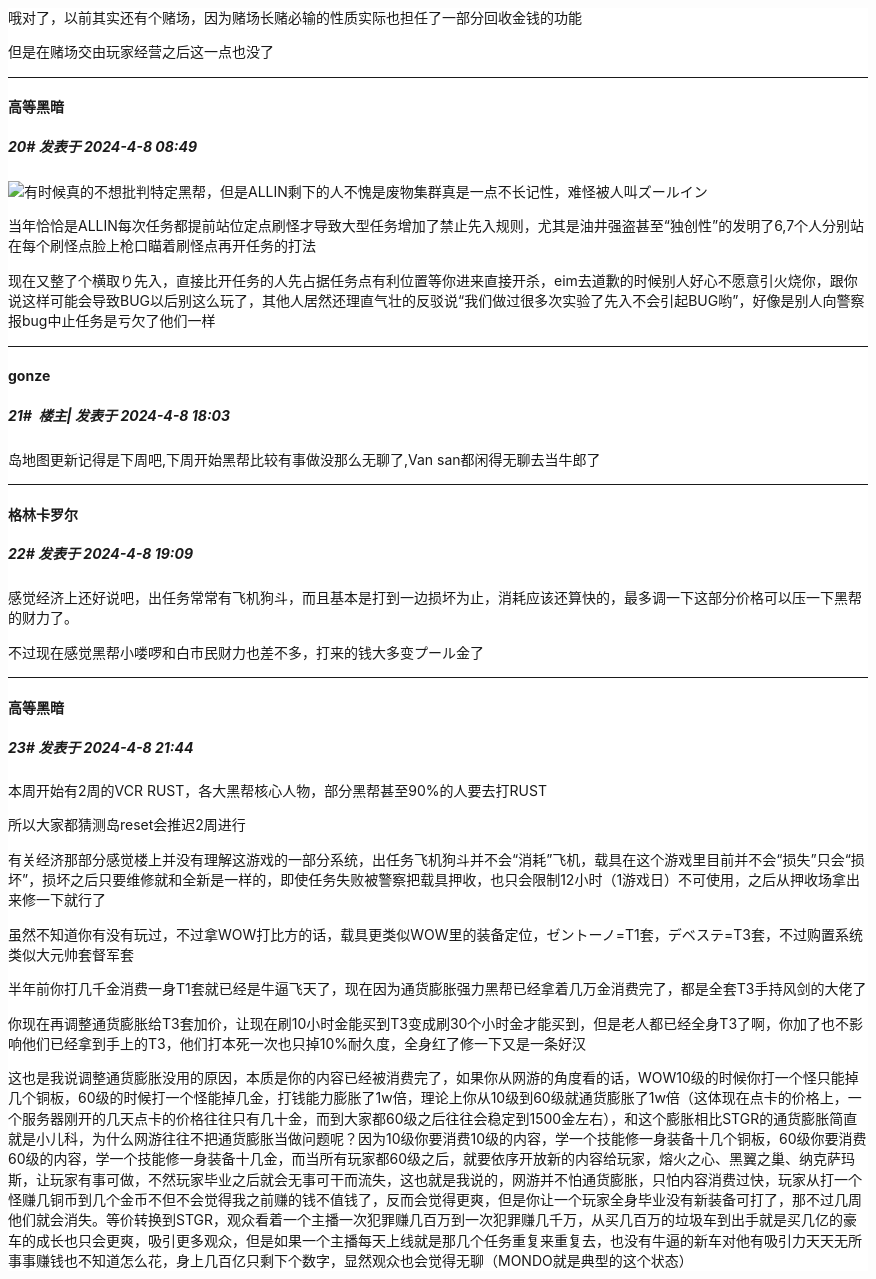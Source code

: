 哦对了，以前其实还有个赌场，因为赌场长赌必输的性质实际也担任了一部分回收金钱的功能

但是在赌场交由玩家经营之后这一点也没了

*****

####  高等黑暗  
##### 20#       发表于 2024-4-8 08:49

<img src="https://static.saraba1st.com/image/smiley/face2017/004.gif" referrerpolicy="no-referrer">有时候真的不想批判特定黑帮，但是ALLIN剩下的人不愧是废物集群真是一点不长记性，难怪被人叫ズールイン

当年恰恰是ALLIN每次任务都提前站位定点刷怪才导致大型任务增加了禁止先入规则，尤其是油井强盗甚至“独创性”的发明了6,7个人分别站在每个刷怪点脸上枪口瞄着刷怪点再开任务的打法

现在又整了个横取り先入，直接比开任务的人先占据任务点有利位置等你进来直接开杀，eim去道歉的时候别人好心不愿意引火烧你，跟你说这样可能会导致BUG以后别这么玩了，其他人居然还理直气壮的反驳说“我们做过很多次实验了先入不会引起BUG哟”，好像是别人向警察报bug中止任务是亏欠了他们一样

*****

####  gonze  
##### 21#         楼主| 发表于 2024-4-8 18:03

岛地图更新记得是下周吧,下周开始黑帮比较有事做没那么无聊了,Van san都闲得无聊去当牛郎了

*****

####  格林卡罗尔  
##### 22#       发表于 2024-4-8 19:09

感觉经济上还好说吧，出任务常常有飞机狗斗，而且基本是打到一边损坏为止，消耗应该还算快的，最多调一下这部分价格可以压一下黑帮的财力了。

不过现在感觉黑帮小喽啰和白市民财力也差不多，打来的钱大多变プール金了

*****

####  高等黑暗  
##### 23#       发表于 2024-4-8 21:44

本周开始有2周的VCR RUST，各大黑帮核心人物，部分黑帮甚至90%的人要去打RUST

所以大家都猜测岛reset会推迟2周进行

有关经济那部分感觉楼上并没有理解这游戏的一部分系统，出任务飞机狗斗并不会“消耗”飞机，载具在这个游戏里目前并不会“损失”只会“损坏”，损坏之后只要维修就和全新是一样的，即使任务失败被警察把载具押收，也只会限制12小时（1游戏日）不可使用，之后从押收场拿出来修一下就行了

虽然不知道你有没有玩过，不过拿WOW打比方的话，载具更类似WOW里的装备定位，ゼントーノ=T1套，デベステ=T3套，不过购置系统类似大元帅套督军套

半年前你打几千金消费一身T1套就已经是牛逼飞天了，现在因为通货膨胀强力黑帮已经拿着几万金消费完了，都是全套T3手持风剑的大佬了

你现在再调整通货膨胀给T3套加价，让现在刷10小时金能买到T3变成刷30个小时金才能买到，但是老人都已经全身T3了啊，你加了也不影响他们已经拿到手上的T3，他们打本死一次也只掉10%耐久度，全身红了修一下又是一条好汉

这也是我说调整通货膨胀没用的原因，本质是你的内容已经被消费完了，如果你从网游的角度看的话，WOW10级的时候你打一个怪只能掉几个铜板，60级的时候打一个怪能掉几金，打钱能力膨胀了1w倍，理论上你从10级到60级就通货膨胀了1w倍（这体现在点卡的价格上，一个服务器刚开的几天点卡的价格往往只有几十金，而到大家都60级之后往往会稳定到1500金左右），和这个膨胀相比STGR的通货膨胀简直就是小儿科，为什么网游往往不把通货膨胀当做问题呢？因为10级你要消费10级的内容，学一个技能修一身装备十几个铜板，60级你要消费60级的内容，学一个技能修一身装备十几金，而当所有玩家都60级之后，就要依序开放新的内容给玩家，熔火之心、黑翼之巢、纳克萨玛斯，让玩家有事可做，不然玩家毕业之后就会无事可干而流失，这也就是我说的，网游并不怕通货膨胀，只怕内容消费过快，玩家从打一个怪赚几铜币到几个金币不但不会觉得我之前赚的钱不值钱了，反而会觉得更爽，但是你让一个玩家全身毕业没有新装备可打了，那不过几周他们就会消失。等价转换到STGR，观众看着一个主播一次犯罪赚几百万到一次犯罪赚几千万，从买几百万的垃圾车到出手就是买几亿的豪车的成长也只会更爽，吸引更多观众，但是如果一个主播每天上线就是那几个任务重复来重复去，也没有牛逼的新车对他有吸引力天天无所事事赚钱也不知道怎么花，身上几百亿只剩下个数字，显然观众也会觉得无聊（MONDO就是典型的这个状态）
